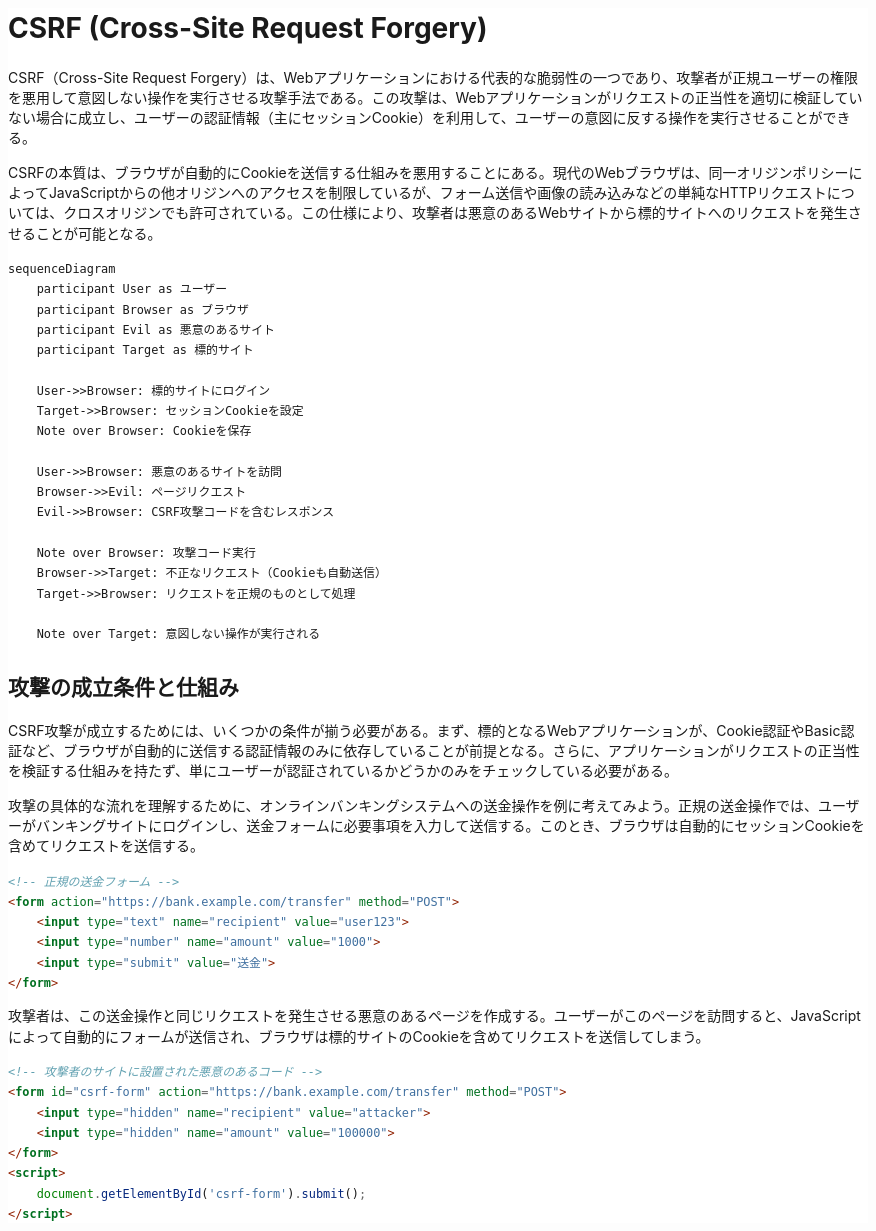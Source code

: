 # CSRF (Cross-Site Request Forgery)

CSRF（Cross-Site Request Forgery）は、Webアプリケーションにおける代表的な脆弱性の一つであり、攻撃者が正規ユーザーの権限を悪用して意図しない操作を実行させる攻撃手法である。この攻撃は、Webアプリケーションがリクエストの正当性を適切に検証していない場合に成立し、ユーザーの認証情報（主にセッションCookie）を利用して、ユーザーの意図に反する操作を実行させることができる。

CSRFの本質は、ブラウザが自動的にCookieを送信する仕組みを悪用することにある。現代のWebブラウザは、同一オリジンポリシーによってJavaScriptからの他オリジンへのアクセスを制限しているが、フォーム送信や画像の読み込みなどの単純なHTTPリクエストについては、クロスオリジンでも許可されている。この仕様により、攻撃者は悪意のあるWebサイトから標的サイトへのリクエストを発生させることが可能となる。

```mermaid
sequenceDiagram
    participant User as ユーザー
    participant Browser as ブラウザ
    participant Evil as 悪意のあるサイト
    participant Target as 標的サイト

    User->>Browser: 標的サイトにログイン
    Target->>Browser: セッションCookieを設定
    Note over Browser: Cookieを保存
    
    User->>Browser: 悪意のあるサイトを訪問
    Browser->>Evil: ページリクエスト
    Evil->>Browser: CSRF攻撃コードを含むレスポンス
    
    Note over Browser: 攻撃コード実行
    Browser->>Target: 不正なリクエスト（Cookieも自動送信）
    Target->>Browser: リクエストを正規のものとして処理
    
    Note over Target: 意図しない操作が実行される
```

## 攻撃の成立条件と仕組み

CSRF攻撃が成立するためには、いくつかの条件が揃う必要がある。まず、標的となるWebアプリケーションが、Cookie認証やBasic認証など、ブラウザが自動的に送信する認証情報のみに依存していることが前提となる。さらに、アプリケーションがリクエストの正当性を検証する仕組みを持たず、単にユーザーが認証されているかどうかのみをチェックしている必要がある。

攻撃の具体的な流れを理解するために、オンラインバンキングシステムへの送金操作を例に考えてみよう。正規の送金操作では、ユーザーがバンキングサイトにログインし、送金フォームに必要事項を入力して送信する。このとき、ブラウザは自動的にセッションCookieを含めてリクエストを送信する。

```html
<!-- 正規の送金フォーム -->
<form action="https://bank.example.com/transfer" method="POST">
    <input type="text" name="recipient" value="user123">
    <input type="number" name="amount" value="1000">
    <input type="submit" value="送金">
</form>
```

攻撃者は、この送金操作と同じリクエストを発生させる悪意のあるページを作成する。ユーザーがこのページを訪問すると、JavaScriptによって自動的にフォームが送信され、ブラウザは標的サイトのCookieを含めてリクエストを送信してしまう。

```html
<!-- 攻撃者のサイトに設置された悪意のあるコード -->
<form id="csrf-form" action="https://bank.example.com/transfer" method="POST">
    <input type="hidden" name="recipient" value="attacker">
    <input type="hidden" name="amount" value="100000">
</form>
<script>
    document.getElementById('csrf-form').submit();
</script>
```
